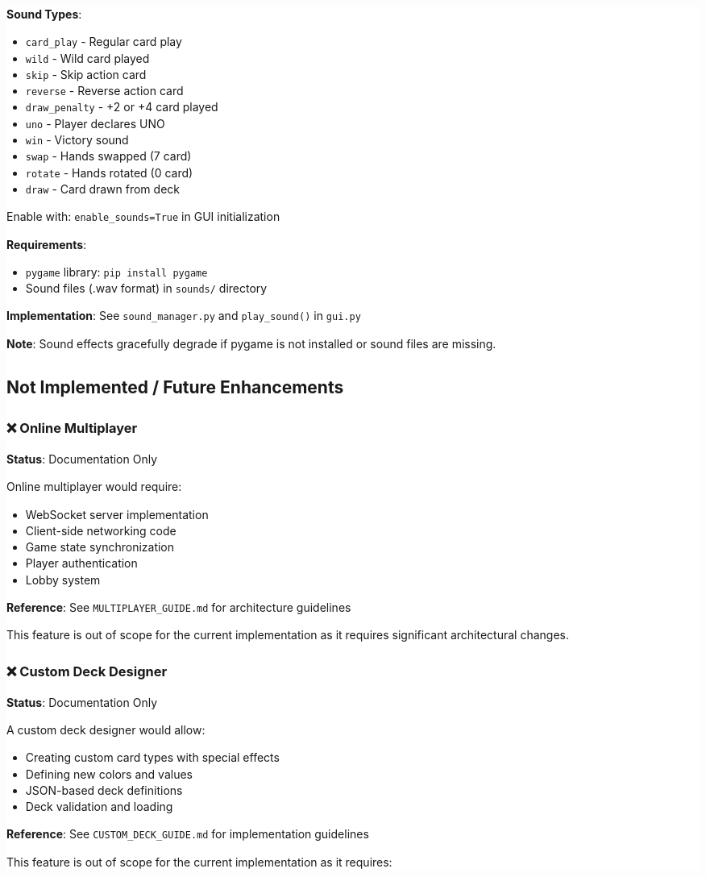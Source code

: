 **Sound Types**:

- `card_play` - Regular card play
- `wild` - Wild card played
- `skip` - Skip action card
- `reverse` - Reverse action card
- `draw_penalty` - +2 or +4 card played
- `uno` - Player declares UNO
- `win` - Victory sound
- `swap` - Hands swapped (7 card)
- `rotate` - Hands rotated (0 card)
- `draw` - Card drawn from deck

Enable with: `enable_sounds=True` in GUI initialization

**Requirements**:

- `pygame` library: `pip install pygame`
- Sound files (.wav format) in `sounds/` directory

**Implementation**: See `sound_manager.py` and `play_sound()` in `gui.py`

**Note**: Sound effects gracefully degrade if pygame is not installed or sound files are missing.

## Not Implemented / Future Enhancements

### ❌ Online Multiplayer

**Status**: Documentation Only

Online multiplayer would require:

- WebSocket server implementation
- Client-side networking code
- Game state synchronization
- Player authentication
- Lobby system

**Reference**: See `MULTIPLAYER_GUIDE.md` for architecture guidelines

This feature is out of scope for the current implementation as it requires significant architectural changes.

### ❌ Custom Deck Designer

**Status**: Documentation Only

A custom deck designer would allow:

- Creating custom card types with special effects
- Defining new colors and values
- JSON-based deck definitions
- Deck validation and loading

**Reference**: See `CUSTOM_DECK_GUIDE.md` for implementation guidelines

This feature is out of scope for the current implementation as it requires:
